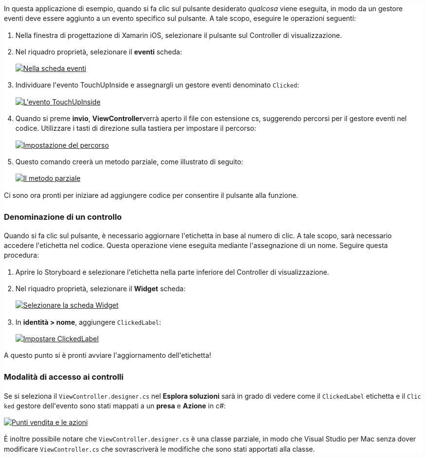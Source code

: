 In questa applicazione di esempio, quando si fa clic sul pulsante desiderato _qualcosa_ viene eseguita, in modo da un gestore eventi deve essere aggiunto a un evento specifico sul pulsante. A tale scopo, eseguire le operazioni seguenti:

1. Nella finestra di progettazione di Xamarin iOS, selezionare il pulsante sul Controller di visualizzazione.
2. Nel riquadro proprietà, selezionare il **eventi** scheda:

    [![](hello-tvos-images/event1.png "Nella scheda eventi")](hello-tvos-images/event1.png#lightbox)
3. Individuare l'evento TouchUpInside e assegnargli un gestore eventi denominato `Clicked`:

    [![](hello-tvos-images/event2.png "L'evento TouchUpInside")](hello-tvos-images/event2.png#lightbox)
4. Quando si preme **invio**, **ViewController**verrà aperto il file con estensione cs, suggerendo percorsi per il gestore eventi nel codice. Utilizzare i tasti di direzione sulla tastiera per impostare il percorso:

    [![](hello-tvos-images/event3.png "Impostazione del percorso")](hello-tvos-images/event3.png#lightbox)
5. Questo comando creerà un metodo parziale, come illustrato di seguito:

    [![](hello-tvos-images/event4.png "Il metodo parziale")](hello-tvos-images/event4.png#lightbox)

Ci sono ora pronti per iniziare ad aggiungere codice per consentire il pulsante alla funzione.

### <a name="naming-a-control"></a>Denominazione di un controllo

Quando si fa clic sul pulsante, è necessario aggiornare l'etichetta in base al numero di clic. A tale scopo, sarà necessario accedere l'etichetta nel codice. Questa operazione viene eseguita mediante l'assegnazione di un nome. Seguire questa procedura:

1. Aprire lo Storyboard e selezionare l'etichetta nella parte inferiore del Controller di visualizzazione.
2. Nel riquadro proprietà, selezionare il **Widget** scheda:

    [![](hello-tvos-images/name1.png "Selezionare la scheda Widget")](hello-tvos-images/name1.png#lightbox)
3. In **identità > nome**, aggiungere `ClickedLabel`:

    [![](hello-tvos-images/name2.png "Impostare ClickedLabel")](hello-tvos-images/name2.png#lightbox)

A questo punto si è pronti avviare l'aggiornamento dell'etichetta!

### <a name="how-controls-are-accessed"></a>Modalità di accesso ai controlli

Se si seleziona il `ViewController.designer.cs` nel **Esplora soluzioni** sarà in grado di vedere come il `ClickedLabel` etichetta e il `Clicked` gestore dell'evento sono stati mappati a un **presa** e **Azione** in c#:

[![](hello-tvos-images/accesscontrol.png "Punti vendita e le azioni")](hello-tvos-images/accesscontrol.png#lightbox)

È inoltre possibile notare che `ViewController.designer.cs` è una classe parziale, in modo che Visual Studio per Mac senza dover modificare `ViewController.cs` che sovrascriverà le modifiche che sono stati apportati alla classe.
